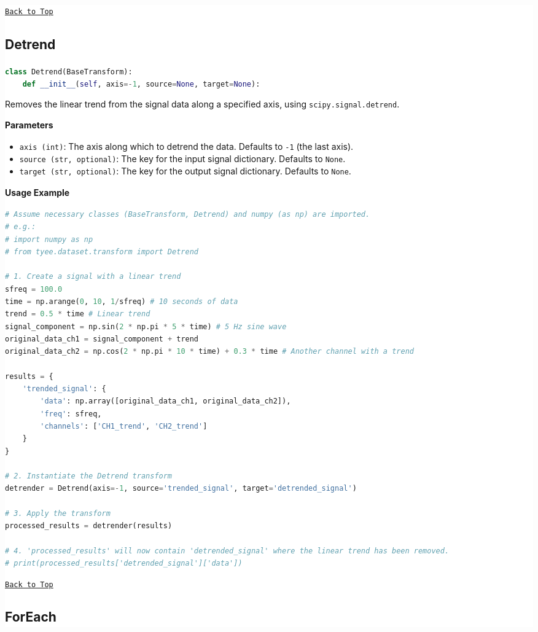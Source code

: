 [`Back to Top`](#tyeedatasettransform)

## Detrend

~~~python
class Detrend(BaseTransform):
    def __init__(self, axis=-1, source=None, target=None):
~~~

Removes the linear trend from the signal data along a specified axis, using `scipy.signal.detrend`.

**Parameters**

-   `axis (int)`: The axis along which to detrend the data. Defaults to `-1` (the last axis).
-   `source (str, optional)`: The key for the input signal dictionary. Defaults to `None`.
-   `target (str, optional)`: The key for the output signal dictionary. Defaults to `None`.

**Usage Example**

~~~python
# Assume necessary classes (BaseTransform, Detrend) and numpy (as np) are imported.
# e.g.:
# import numpy as np
# from tyee.dataset.transform import Detrend

# 1. Create a signal with a linear trend
sfreq = 100.0
time = np.arange(0, 10, 1/sfreq) # 10 seconds of data
trend = 0.5 * time # Linear trend
signal_component = np.sin(2 * np.pi * 5 * time) # 5 Hz sine wave
original_data_ch1 = signal_component + trend
original_data_ch2 = np.cos(2 * np.pi * 10 * time) + 0.3 * time # Another channel with a trend

results = {
    'trended_signal': {
        'data': np.array([original_data_ch1, original_data_ch2]),
        'freq': sfreq,
        'channels': ['CH1_trend', 'CH2_trend']
    }
}

# 2. Instantiate the Detrend transform
detrender = Detrend(axis=-1, source='trended_signal', target='detrended_signal')

# 3. Apply the transform
processed_results = detrender(results)

# 4. 'processed_results' will now contain 'detrended_signal' where the linear trend has been removed.
# print(processed_results['detrended_signal']['data'])
~~~

[`Back to Top`](#tyeedatasettransform)

## ForEach
